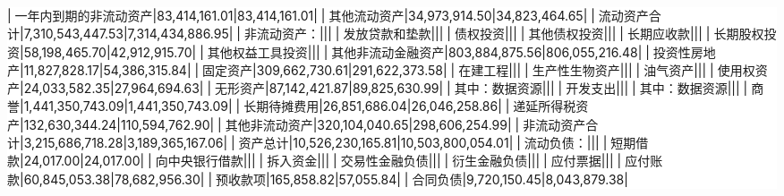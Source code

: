 | 一年内到期的非流动资产|83,414,161.01|83,414,161.01|
| 其他流动资产|34,973,914.50|34,823,464.65|
| 流动资产合计|7,310,543,447.53|7,314,434,886.95|
| 非流动资产：|||
| 发放贷款和垫款|||
| 债权投资|||
| 其他债权投资|||
| 长期应收款|||
| 长期股权投资|58,198,465.70|42,912,915.70|
| 其他权益工具投资|||
| 其他非流动金融资产|803,884,875.56|806,055,216.48|
| 投资性房地产|11,827,828.17|54,386,315.84|
| 固定资产|309,662,730.61|291,622,373.58|
| 在建工程|||
| 生产性生物资产|||
| 油气资产|||
| 使用权资产|24,033,582.35|27,964,694.63|
| 无形资产|87,142,421.87|89,825,630.99|
| 其中：数据资源|||
| 开发支出|||
| 其中：数据资源|||
| 商誉|1,441,350,743.09|1,441,350,743.09|
| 长期待摊费用|26,851,686.04|26,046,258.86|
| 递延所得税资产|132,630,344.24|110,594,762.90|
| 其他非流动资产|320,104,040.65|298,606,254.99|
| 非流动资产合计|3,215,686,718.28|3,189,365,167.06|
| 资产总计|10,526,230,165.81|10,503,800,054.01|
| 流动负债：|||
| 短期借款|24,017.00|24,017.00|
| 向中央银行借款|||
| 拆入资金|||
| 交易性金融负债|||
| 衍生金融负债|||
| 应付票据|||
| 应付账款|60,845,053.38|78,682,956.30|
| 预收款项|165,858.82|57,055.84|
| 合同负债|9,720,150.45|8,043,879.38|